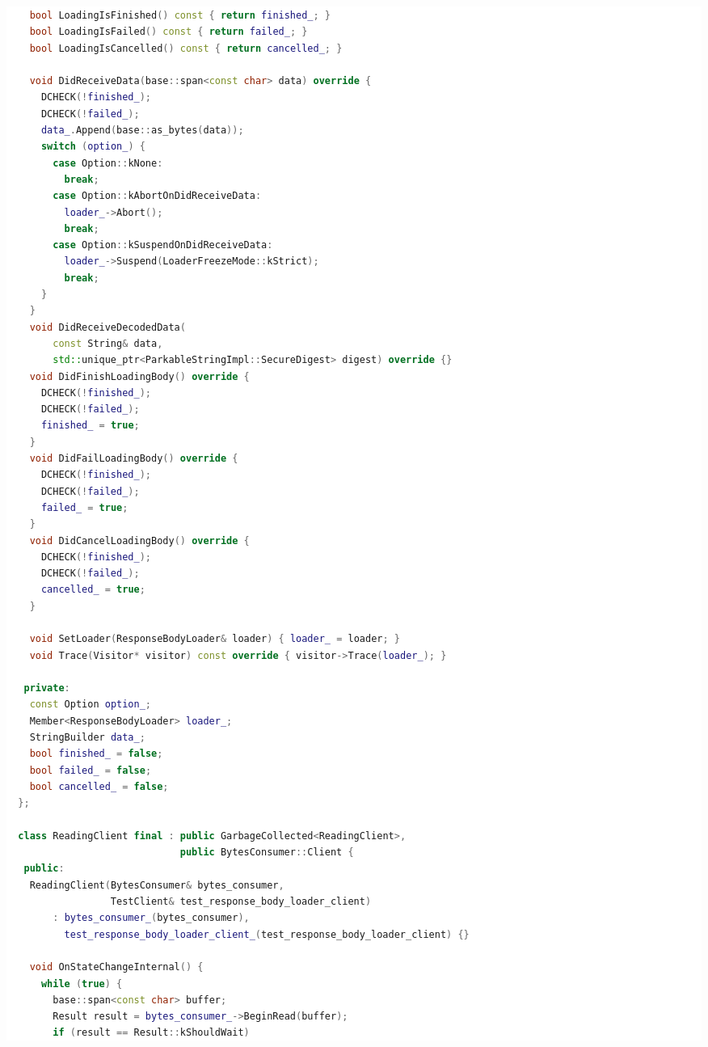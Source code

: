 ```cpp
    bool LoadingIsFinished() const { return finished_; }
    bool LoadingIsFailed() const { return failed_; }
    bool LoadingIsCancelled() const { return cancelled_; }

    void DidReceiveData(base::span<const char> data) override {
      DCHECK(!finished_);
      DCHECK(!failed_);
      data_.Append(base::as_bytes(data));
      switch (option_) {
        case Option::kNone:
          break;
        case Option::kAbortOnDidReceiveData:
          loader_->Abort();
          break;
        case Option::kSuspendOnDidReceiveData:
          loader_->Suspend(LoaderFreezeMode::kStrict);
          break;
      }
    }
    void DidReceiveDecodedData(
        const String& data,
        std::unique_ptr<ParkableStringImpl::SecureDigest> digest) override {}
    void DidFinishLoadingBody() override {
      DCHECK(!finished_);
      DCHECK(!failed_);
      finished_ = true;
    }
    void DidFailLoadingBody() override {
      DCHECK(!finished_);
      DCHECK(!failed_);
      failed_ = true;
    }
    void DidCancelLoadingBody() override {
      DCHECK(!finished_);
      DCHECK(!failed_);
      cancelled_ = true;
    }

    void SetLoader(ResponseBodyLoader& loader) { loader_ = loader; }
    void Trace(Visitor* visitor) const override { visitor->Trace(loader_); }

   private:
    const Option option_;
    Member<ResponseBodyLoader> loader_;
    StringBuilder data_;
    bool finished_ = false;
    bool failed_ = false;
    bool cancelled_ = false;
  };

  class ReadingClient final : public GarbageCollected<ReadingClient>,
                              public BytesConsumer::Client {
   public:
    ReadingClient(BytesConsumer& bytes_consumer,
                  TestClient& test_response_body_loader_client)
        : bytes_consumer_(bytes_consumer),
          test_response_body_loader_client_(test_response_body_loader_client) {}

    void OnStateChangeInternal() {
      while (true) {
        base::span<const char> buffer;
        Result result = bytes_consumer_->BeginRead(buffer);
        if (result == Result::kShouldWait)
```